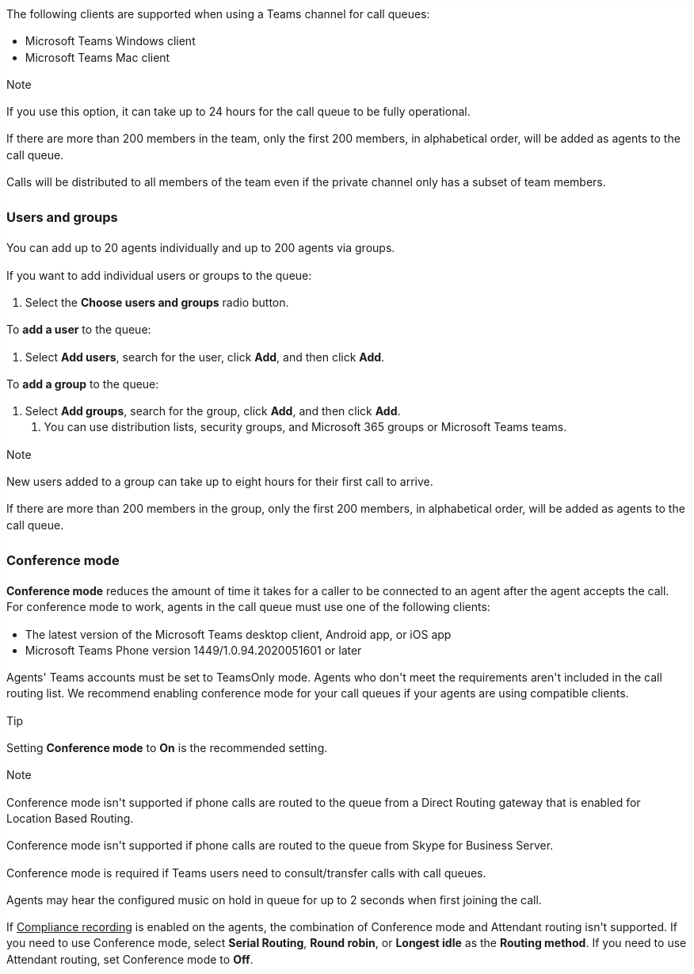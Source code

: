 The following clients are supported when using a Teams channel for call queues:

- Microsoft Teams Windows client
- Microsoft Teams Mac client

> [!NOTE]
> If you use this option, it can take up to 24 hours for the call queue to be fully operational.
>
> If there are more than 200 members in the team, only the first 200 members, in alphabetical order, will be added as agents to the call queue.
> 
> Calls will be distributed to all members of the team even if the private channel only has a subset of team members.

### Users and groups

You can add up to 20 agents individually and up to 200 agents via groups.

If you want to add individual users or groups to the queue:

1. Select the **Choose users and groups** radio button.

To **add a user** to the queue:

1. Select **Add users**, search for the user, click **Add**, and then click **Add**.

To **add a group** to the queue:

1. Select **Add groups**, search for the group, click **Add**, and then click **Add**. 
    1. You can use distribution lists, security groups, and Microsoft 365 groups or Microsoft Teams teams.

> [!NOTE]
> New users added to a group can take up to eight hours for their first call to arrive.
>
> If there are more than 200 members in the group, only the first 200 members, in alphabetical order, will be added as agents to the call queue.

### Conference mode

**Conference mode** reduces the amount of time it takes for a caller to be connected to an agent after the agent accepts the call. For conference mode to work, agents in the call queue must use one of the following clients:

- The latest version of the Microsoft Teams desktop client, Android app, or iOS app
- Microsoft Teams Phone version 1449/1.0.94.2020051601 or later
  
Agents' Teams accounts must be set to TeamsOnly mode. Agents who don't meet the requirements aren't included in the call routing list. We recommend enabling conference mode for your call queues if your agents are using compatible clients.

> [!TIP]
> Setting **Conference mode** to **On** is the recommended setting.

> [!NOTE]
> Conference mode isn't supported if phone calls are routed to the queue from a Direct Routing gateway that is enabled for Location Based Routing.
>
> Conference mode isn't supported if phone calls are routed to the queue from Skype for Business Server.
> 
> Conference mode is required if Teams users need to consult/transfer calls with call queues.
>
> Agents may hear the configured music on hold in queue for up to 2 seconds when first joining the call.
> 
> If [Compliance recording](teams-recording-policy.md) is enabled on the agents, the combination of Conference mode and Attendant routing isn't supported. If you need to use Conference mode, select **Serial Routing**, **Round robin**, or **Longest idle** as the **Routing method**. If you need to use Attendant routing, set Conference mode to **Off**.